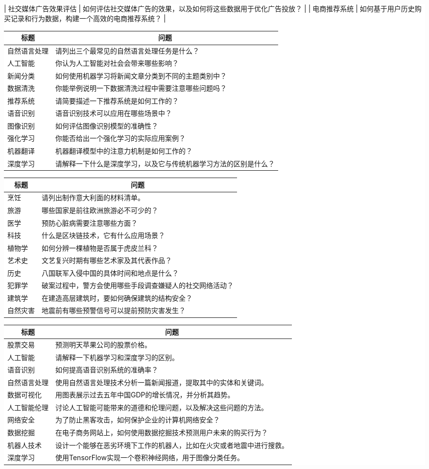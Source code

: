| 社交媒体广告效果评估       | 如何评估社交媒体广告的效果，以及如何将这些数据用于优化广告投放？                                                                                                                                                                                                                                                                                                                                                                                                                                                                                                                                                                                                                                                                                                                                                                                                                                                                                                                                           |
| 电商推荐系统               | 如何基于用户历史购买记录和行为数据，构建一个高效的电商推荐系统？                                                                                                                                                                                                                                                                                                                                                                                                                                                                                                                                                                                                                                                                                                                                                                                                                                                                                                                                                                       |

| 标题 | 问题 |
| --- | --- |
| 自然语言处理 | 请列出三个最常见的自然语言处理任务是什么？ |
| 人工智能 | 你认为人工智能对社会会带来哪些影响？ |
| 新闻分类 | 如何使用机器学习将新闻文章分类到不同的主题类别中？ |
| 数据清洗 | 你能举例说明一下数据清洗过程中需要注意哪些问题吗？ |
| 推荐系统 | 请简要描述一下推荐系统是如何工作的？ |
| 语音识别 | 语音识别技术可以应用在哪些场景中？ |
| 图像识别 | 如何评估图像识别模型的准确性？ |
| 强化学习 | 你能否给出一个强化学习的实际应用案例？ |
| 机器翻译 | 机器翻译模型中的注意力机制是如何工作的？ |
| 深度学习 | 请解释一下什么是深度学习，以及它与传统机器学习方法的区别是什么？ |

| 标题 | 问题 |
| ------ | ------ |
| 烹饪 | 请列出制作意大利面的材料清单。 |
| 旅游 | 哪些国家是前往欧洲旅游必不可少的？ |
| 医学 | 预防心脏病需要注意哪些方面？ |
| 科技 | 什么是区块链技术，它有什么应用场景？ |
| 植物学 | 如何分辨一棵植物是否属于虎皮兰科？ |
| 艺术史 | 文艺复兴时期有哪些艺术家及其代表作品？ |
| 历史 | 八国联军入侵中国的具体时间和地点是什么？ |
| 犯罪学 | 破案过程中，警方会使用哪些手段调查嫌疑人的社交网络活动？ |
| 建筑学 | 在建造高层建筑时，要如何确保建筑的结构安全？ |
| 自然灾害 | 地震前有哪些预警信号可以提前预防灾害发生？ |

|标题|问题|
|---|---|
|股票交易|预测明天苹果公司的股票价格。|
|人工智能|请解释一下机器学习和深度学习的区别。|
|语音识别|如何提高语音识别系统的准确率？|
|自然语言处理|使用自然语言处理技术分析一篇新闻报道，提取其中的实体和关键词。|
|数据可视化|用图表展示过去五年中国GDP的增长情况，并分析其趋势。|
|人工智能伦理|讨论人工智能可能带来的道德和伦理问题，以及解决这些问题的方法。|
|网络安全|为了防止黑客攻击，如何保护企业的计算机网络安全？|
|数据挖掘|在电子商务网站上，如何使用数据挖掘技术预测用户未来的购买行为？|
|机器人技术|设计一个能够在恶劣环境下工作的机器人，比如在火灾或者地震中进行搜救。|
|深度学习|使用TensorFlow实现一个卷积神经网络，用于图像分类任务。|
